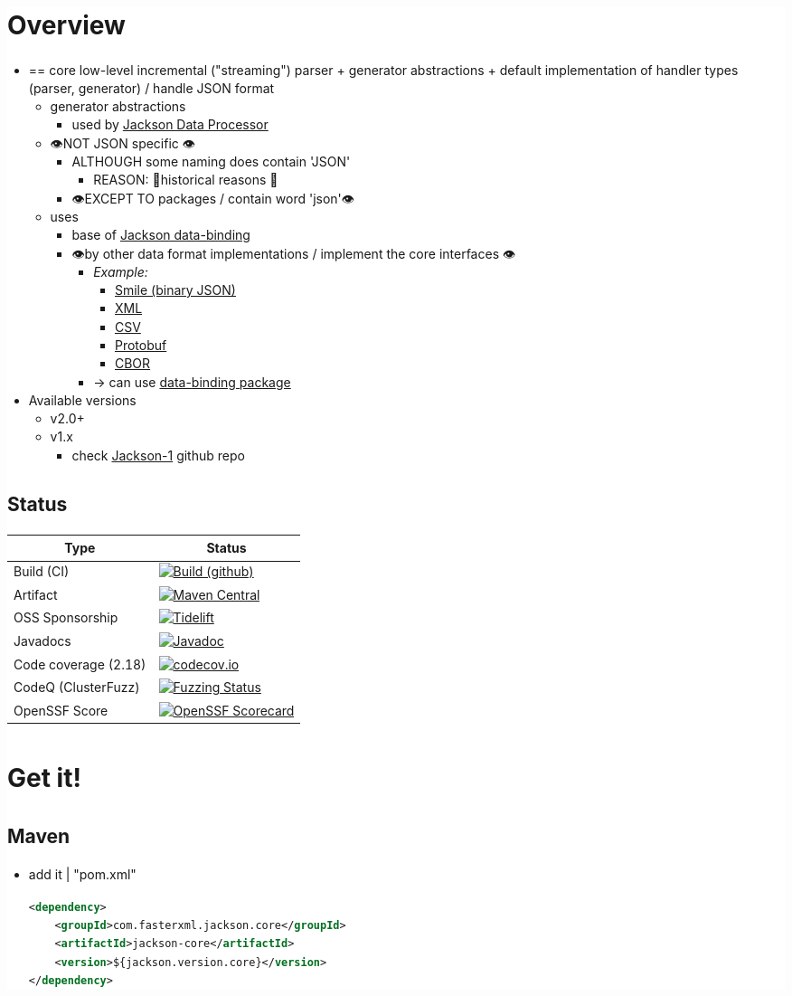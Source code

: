 # Overview

* == core low-level incremental ("streaming") parser + generator abstractions + default implementation of handler types (parser, generator) / handle JSON format 
  * generator abstractions
    * used by [Jackson Data Processor](https://github.com/FasterXML/jackson)
  * 👁️NOT JSON specific 👁️
    * ALTHOUGH some naming does contain 'JSON'
      * REASON: 🧠historical reasons 🧠
    * 👁️EXCEPT TO packages / contain word 'json'👁️
  * uses
    * base of [Jackson data-binding](https://github.com/FasterXML/jackson-databind)
    * 👁️by other data format implementations / implement the core interfaces 👁️ 
      * _Example:_
        * [Smile (binary JSON)](https://github.com/FasterXML/jackson-dataformats-binary/tree/master/smile)
        * [XML](https://github.com/FasterXML/jackson-dataformat-xml)
        * [CSV](https://github.com/FasterXML/jackson-dataformats-text/tree/master/csv)
        * [Protobuf](https://github.com/FasterXML/jackson-dataformats-binary/tree/master/protobuf)
        * [CBOR](https://github.com/FasterXML/jackson-dataformats-binary/tree/master/cbor)
      * -> can use [data-binding package](https://github.com/FasterXML/jackson-databind)
* Available versions
  * v2.0+
  * v1.x
    * check [Jackson-1](../../../jackson-1) github repo

## Status

| Type | Status |
| ---- | ------ |
| Build (CI) | [![Build (github)](https://github.com/FasterXML/jackson-core/actions/workflows/main.yml/badge.svg)](https://github.com/FasterXML/jackson-core/actions/workflows/main.yml) |
| Artifact | [![Maven Central](https://maven-badges.herokuapp.com/maven-central/com.fasterxml.jackson.core/jackson-core/badge.svg)](https://maven-badges.herokuapp.com/maven-central/com.fasterxml.jackson.core/jackson-core) |
| OSS Sponsorship | [![Tidelift](https://tidelift.com/badges/package/maven/com.fasterxml.jackson.core:jackson-core)](https://tidelift.com/subscription/pkg/maven-com-fasterxml-jackson-core-jackson-core?utm_source=maven-com-fasterxml-jackson-core-jackson-core&utm_medium=referral&utm_campaign=readme) |
| Javadocs | [![Javadoc](https://javadoc.io/badge/com.fasterxml.jackson.core/jackson-core.svg)](https://javadoc.io/doc/com.fasterxml.jackson.core/jackson-core) |
| Code coverage (2.18) | [![codecov.io](https://codecov.io/github/FasterXML/jackson-core/coverage.svg?branch=2.18)](https://codecov.io/github/FasterXML/jackson-core?branch=2.18) |
| CodeQ (ClusterFuzz) | [![Fuzzing Status](https://oss-fuzz-build-logs.storage.googleapis.com/badges/jackson-core.svg)](https://bugs.chromium.org/p/oss-fuzz/issues/list?sort=-opened&can=1&q=proj:jackson-core) |
| OpenSSF Score | [![OpenSSF Scorecard](https://api.securityscorecards.dev/projects/github.com/FasterXML/jackson-core/badge)](https://securityscorecards.dev/viewer/?uri=github.com/FasterXML/jackson-core) |

# Get it!

## Maven

* add it | "pom.xml"

    ```xml
    <dependency>
        <groupId>com.fasterxml.jackson.core</groupId>
        <artifactId>jackson-core</artifactId>
        <version>${jackson.version.core}</version>
    </dependency>
    ```

